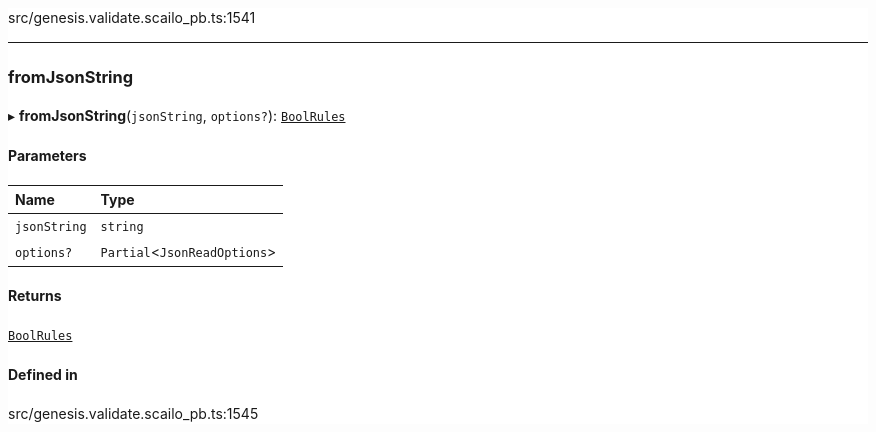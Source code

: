 src/genesis.validate.scailo_pb.ts:1541

___

### fromJsonString

▸ **fromJsonString**(`jsonString`, `options?`): [`BoolRules`](BoolRules.md)

#### Parameters

| Name | Type |
| :------ | :------ |
| `jsonString` | `string` |
| `options?` | `Partial`\<`JsonReadOptions`\> |

#### Returns

[`BoolRules`](BoolRules.md)

#### Defined in

src/genesis.validate.scailo_pb.ts:1545
